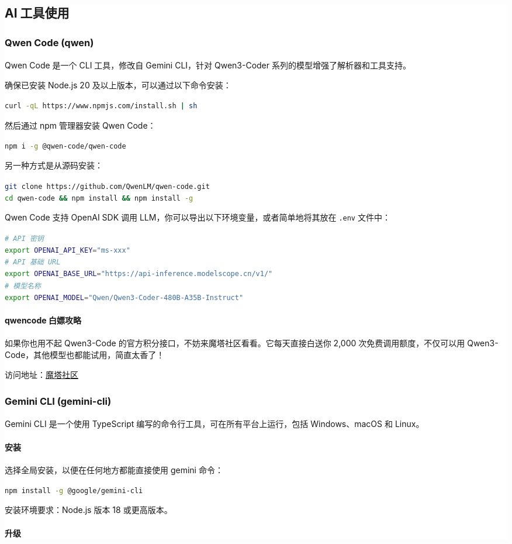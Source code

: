 ## AI 工具使用

### Qwen Code (qwen)

Qwen Code 是一个 CLI 工具，修改自 Gemini CLI，针对 Qwen3-Coder 系列的模型增强了解析器和工具支持。

确保已安装 Node.js 20 及以上版本，可以通过以下命令安装：

```bash
curl -qL https://www.npmjs.com/install.sh | sh
```

然后通过 npm 管理器安装 Qwen Code：

```bash
npm i -g @qwen-code/qwen-code
```

另一种方式是从源码安装：

```bash
git clone https://github.com/QwenLM/qwen-code.git
cd qwen-code && npm install && npm install -g
```

Qwen Code 支持 OpenAI SDK 调用 LLM，你可以导出以下环境变量，或者简单地将其放在 `.env` 文件中：

```bash
# API 密钥
export OPENAI_API_KEY="ms-xxx"
# API 基础 URL
export OPENAI_BASE_URL="https://api-inference.modelscope.cn/v1/"
# 模型名称
export OPENAI_MODEL="Qwen/Qwen3-Coder-480B-A35B-Instruct"
```



#### qwencode 白嫖攻略

如果你也用不起 Qwen3-Code 的官方积分接口，不妨来魔塔社区看看。它每天直接白送你 2,000 次免费调用额度，不仅可以用 Qwen3-Code，其他模型也都能试用，简直太香了！

访问地址：[魔塔社区](https://modelscope.cn/models?qwen3)

### Gemini CLI (gemini-cli)

Gemini CLI 是一个使用 TypeScript 编写的命令行工具，可在所有平台上运行，包括 Windows、macOS 和 Linux。

#### 安装

选择全局安装，以便在任何地方都能直接使用 gemini 命令：

```bash
npm install -g @google/gemini-cli
```

安装环境要求：Node.js 版本 18 或更高版本。

#### 升级
